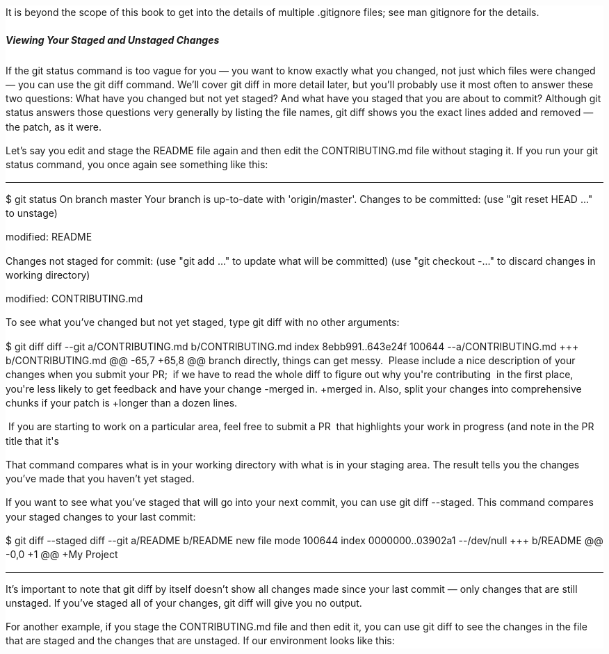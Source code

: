  It is beyond the scope of this book to get into the details of multiple .gitignore files; see man gitignore for the details. 

##### Viewing Your Staged and Unstaged Changes 

If the git status command is too vague for you — you want to know exactly what you changed, not just which files were changed — you can use the git diff command. We’ll cover git diff in more detail later, but you’ll probably use it most often to answer these two questions: What have you changed but not yet staged? And what have you staged that you are about to commit? Although git status answers those questions very generally by listing the file names, git diff shows you the exact lines added and removed — the patch, as it were. 

Let’s say you edit and stage the README file again and then edit the CONTRIBUTING.md file without staging it. If you run your git status command, you once again see something like this: 

---

 $ git status On branch master Your branch is up-to-date with 'origin/master'. Changes to be committed: (use "git reset HEAD <file>..." to unstage) 

 modified: README 

 Changes not staged for commit: (use "git add <file>..." to update what will be committed) (use "git checkout -<file>..." to discard changes in working directory) 

 modified: CONTRIBUTING.md 

To see what you’ve changed but not yet staged, type git diff with no other arguments: 

 $ git diff diff --git a/CONTRIBUTING.md b/CONTRIBUTING.md index 8ebb991..643e24f 100644 --a/CONTRIBUTING.md +++ b/CONTRIBUTING.md @@ -65,7 +65,8 @@ branch directly, things can get messy.  Please include a nice description of your changes when you submit your PR;  if we have to read the whole diff to figure out why you're contributing  in the first place, you're less likely to get feedback and have your change -merged in. +merged in. Also, split your changes into comprehensive chunks if your patch is +longer than a dozen lines. 

  If you are starting to work on a particular area, feel free to submit a PR  that highlights your work in progress (and note in the PR title that it's 

That command compares what is in your working directory with what is in your staging area. The result tells you the changes you’ve made that you haven’t yet staged. 

If you want to see what you’ve staged that will go into your next commit, you can use git diff --staged. This command compares your staged changes to your last commit: 

 $ git diff --staged diff --git a/README b/README new file mode 100644 index 0000000..03902a1 --/dev/null +++ b/README @@ -0,0 +1 @@ +My Project 

---

It’s important to note that git diff by itself doesn’t show all changes made since your last commit — only changes that are still unstaged. If you’ve staged all of your changes, git diff will give you no output. 

For another example, if you stage the CONTRIBUTING.md file and then edit it, you can use git diff to see the changes in the file that are staged and the changes that are unstaged. If our environment looks like this: 
